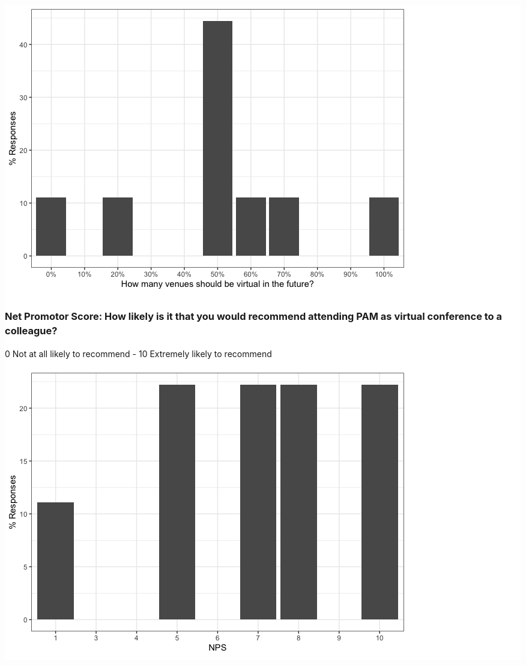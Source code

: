 ![](pam_faculty_files/figure-gfm/unnamed-chunk-68-1.png)

### Net Promotor Score: How likely is it that you would recommend attending PAM as virtual conference to a colleague?

0 Not at all likely to recommend - 10 Extremely likely to
    recommend

![](pam_faculty_files/figure-gfm/unnamed-chunk-69-1.png)
